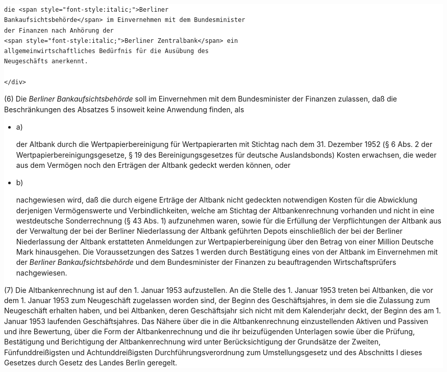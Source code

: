     die <span style="font-style:italic;">Berliner
    Bankaufsichtsbehörde</span> im Einvernehmen mit dem Bundesminister
    der Finanzen nach Anhörung der
    <span style="font-style:italic;">Berliner Zentralbank</span> ein
    allgemeinwirtschaftliches Bedürfnis für die Ausübung des
    Neugeschäfts anerkennt.
    
    </div>

</div>

<div class="jurAbsatz">

(6) Die <span style="font-style:italic;">Berliner
Bankaufsichtsbehörde</span> soll im Einvernehmen mit dem Bundesminister
der Finanzen zulassen, daß die Beschränkungen des Absatzes 5 insoweit
keine Anwendung finden, als

  - a)
    
    <div style="">
    
    der Altbank durch die Wertpapierbereinigung für Wertpapierarten mit
    Stichtag nach dem 31. Dezember 1952 (§ 6 Abs. 2 der
    Wertpapierbereinigungsgesetze, § 19 des Bereinigungsgesetzes für
    deutsche Auslandsbonds) Kosten erwachsen, die weder aus dem Vermögen
    noch den Erträgen der Altbank gedeckt werden können, oder
    
    </div>

  - b)
    
    <div style="">
    
    nachgewiesen wird, daß die durch eigene Erträge der Altbank nicht
    gedeckten notwendigen Kosten für die Abwicklung derjenigen
    Vermögenswerte und Verbindlichkeiten, welche am Stichtag der
    Altbankenrechnung vorhanden und nicht in eine westdeutsche
    Sonderrechnung (§ 43 Abs. 1) aufzunehmen waren, sowie für die
    Erfüllung der Verpflichtungen der Altbank aus der Verwaltung der
    bei der Berliner Niederlassung der Altbank geführten Depots
    einschließlich der bei der Berliner Niederlassung der Altbank
    erstatteten Anmeldungen zur Wertpapierbereinigung über den Betrag
    von einer Million Deutsche Mark hinausgehen. Die Voraussetzungen des
    Satzes 1 werden durch Bestätigung eines von der Altbank im
    Einvernehmen mit der <span style="font-style:italic;">Berliner
    Bankaufsichtsbehörde</span> und dem Bundesminister der Finanzen zu
    beauftragenden Wirtschaftsprüfers nachgewiesen.
    
    </div>

</div>

<div class="jurAbsatz">

(7) Die Altbankenrechnung ist auf den 1. Januar 1953 aufzustellen. An
die Stelle des 1. Januar 1953 treten bei Altbanken, die vor dem 1.
Januar 1953 zum Neugeschäft zugelassen worden sind, der Beginn des
Geschäftsjahres, in dem sie die Zulassung zum Neugeschäft erhalten
haben, und bei Altbanken, deren Geschäftsjahr sich nicht mit dem
Kalenderjahr deckt, der Beginn des am 1. Januar 1953 laufenden
Geschäftsjahres. Das Nähere über die in die Altbankenrechnung
einzustellenden Aktiven und Passiven und ihre Bewertung, über die Form
der Altbankenrechnung und die ihr beizufügenden Unterlagen sowie über
die Prüfung, Bestätigung und Berichtigung der Altbankenrechnung wird
unter Berücksichtigung der Grundsätze der Zweiten, Fünfunddreißigsten
und Achtunddreißigsten Durchführungsverordnung zum Umstellungsgesetz und
des Abschnitts I dieses Gesetzes durch Gesetz des Landes Berlin
geregelt.
